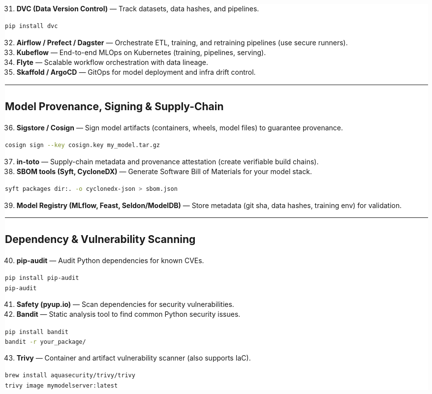 31. **DVC (Data Version Control)** — Track datasets, data hashes, and pipelines.

```bash
pip install dvc
```

32. **Airflow / Prefect / Dagster** — Orchestrate ETL, training, and retraining pipelines (use secure runners).
33. **Kubeflow** — End-to-end MLOps on Kubernetes (training, pipelines, serving).
34. **Flyte** — Scalable workflow orchestration with data lineage.
35. **Skaffold / ArgoCD** — GitOps for model deployment and infra drift control.

---

## Model Provenance, Signing & Supply-Chain

36. **Sigstore / Cosign** — Sign model artifacts (containers, wheels, model files) to guarantee provenance.

```bash
cosign sign --key cosign.key my_model.tar.gz
```

37. **in-toto** — Supply-chain metadata and provenance attestation (create verifiable build chains).
38. **SBOM tools (Syft, CycloneDX)** — Generate Software Bill of Materials for your model stack.

```bash
syft packages dir:. -o cyclonedx-json > sbom.json
```

39. **Model Registry (MLflow, Feast, Seldon/ModelDB)** — Store metadata (git sha, data hashes, training env) for validation.

---

## Dependency & Vulnerability Scanning

40. **pip-audit** — Audit Python dependencies for known CVEs.

```bash
pip install pip-audit
pip-audit
```

41. **Safety (pyup.io)** — Scan dependencies for security vulnerabilities.
42. **Bandit** — Static analysis tool to find common Python security issues.

```bash
pip install bandit
bandit -r your_package/
```

43. **Trivy** — Container and artifact vulnerability scanner (also supports IaC).

```bash
brew install aquasecurity/trivy/trivy
trivy image mymodelserver:latest
```
